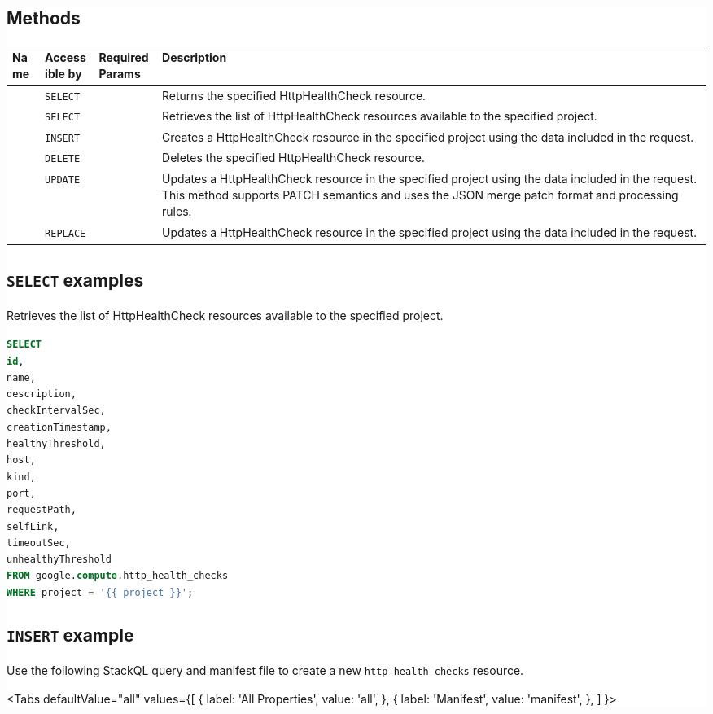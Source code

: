 ## Methods
| Name | Accessible by | Required Params | Description |
|:-----|:--------------|:----------------|:------------|
| <CopyableCode code="get" /> | `SELECT` | <CopyableCode code="httpHealthCheck, project" /> | Returns the specified HttpHealthCheck resource. |
| <CopyableCode code="list" /> | `SELECT` | <CopyableCode code="project" /> | Retrieves the list of HttpHealthCheck resources available to the specified project. |
| <CopyableCode code="insert" /> | `INSERT` | <CopyableCode code="project" /> | Creates a HttpHealthCheck resource in the specified project using the data included in the request. |
| <CopyableCode code="delete" /> | `DELETE` | <CopyableCode code="httpHealthCheck, project" /> | Deletes the specified HttpHealthCheck resource. |
| <CopyableCode code="patch" /> | `UPDATE` | <CopyableCode code="httpHealthCheck, project" /> | Updates a HttpHealthCheck resource in the specified project using the data included in the request. This method supports PATCH semantics and uses the JSON merge patch format and processing rules. |
| <CopyableCode code="update" /> | `REPLACE` | <CopyableCode code="httpHealthCheck, project" /> | Updates a HttpHealthCheck resource in the specified project using the data included in the request. |

## `SELECT` examples

Retrieves the list of HttpHealthCheck resources available to the specified project.

```sql
SELECT
id,
name,
description,
checkIntervalSec,
creationTimestamp,
healthyThreshold,
host,
kind,
port,
requestPath,
selfLink,
timeoutSec,
unhealthyThreshold
FROM google.compute.http_health_checks
WHERE project = '{{ project }}';
```

## `INSERT` example

Use the following StackQL query and manifest file to create a new <code>http_health_checks</code> resource.

<Tabs
    defaultValue="all"
    values={[
        { label: 'All Properties', value: 'all', },
        { label: 'Manifest', value: 'manifest', },
    ]
}>
<TabItem value="all">
